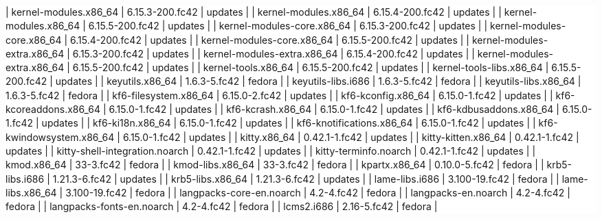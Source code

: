 | kernel-modules.x86_64                          | 6.15.3-200.fc42                      | updates                                                          |
| kernel-modules.x86_64                          | 6.15.4-200.fc42                      | updates                                                          |
| kernel-modules.x86_64                          | 6.15.5-200.fc42                      | updates                                                          |
| kernel-modules-core.x86_64                     | 6.15.3-200.fc42                      | updates                                                          |
| kernel-modules-core.x86_64                     | 6.15.4-200.fc42                      | updates                                                          |
| kernel-modules-core.x86_64                     | 6.15.5-200.fc42                      | updates                                                          |
| kernel-modules-extra.x86_64                    | 6.15.3-200.fc42                      | updates                                                          |
| kernel-modules-extra.x86_64                    | 6.15.4-200.fc42                      | updates                                                          |
| kernel-modules-extra.x86_64                    | 6.15.5-200.fc42                      | updates                                                          |
| kernel-tools.x86_64                            | 6.15.5-200.fc42                      | updates                                                          |
| kernel-tools-libs.x86_64                       | 6.15.5-200.fc42                      | updates                                                          |
| keyutils.x86_64                                | 1.6.3-5.fc42                         | fedora                                                           |
| keyutils-libs.i686                             | 1.6.3-5.fc42                         | fedora                                                           |
| keyutils-libs.x86_64                           | 1.6.3-5.fc42                         | fedora                                                           |
| kf6-filesystem.x86_64                          | 6.15.0-2.fc42                        | updates                                                          |
| kf6-kconfig.x86_64                             | 6.15.0-1.fc42                        | updates                                                          |
| kf6-kcoreaddons.x86_64                         | 6.15.0-1.fc42                        | updates                                                          |
| kf6-kcrash.x86_64                              | 6.15.0-1.fc42                        | updates                                                          |
| kf6-kdbusaddons.x86_64                         | 6.15.0-1.fc42                        | updates                                                          |
| kf6-ki18n.x86_64                               | 6.15.0-1.fc42                        | updates                                                          |
| kf6-knotifications.x86_64                      | 6.15.0-1.fc42                        | updates                                                          |
| kf6-kwindowsystem.x86_64                       | 6.15.0-1.fc42                        | updates                                                          |
| kitty.x86_64                                   | 0.42.1-1.fc42                        | updates                                                          |
| kitty-kitten.x86_64                            | 0.42.1-1.fc42                        | updates                                                          |
| kitty-shell-integration.noarch                 | 0.42.1-1.fc42                        | updates                                                          |
| kitty-terminfo.noarch                          | 0.42.1-1.fc42                        | updates                                                          |
| kmod.x86_64                                    | 33-3.fc42                            | fedora                                                           |
| kmod-libs.x86_64                               | 33-3.fc42                            | fedora                                                           |
| kpartx.x86_64                                  | 0.10.0-5.fc42                        | fedora                                                           |
| krb5-libs.i686                                 | 1.21.3-6.fc42                        | updates                                                          |
| krb5-libs.x86_64                               | 1.21.3-6.fc42                        | updates                                                          |
| lame-libs.i686                                 | 3.100-19.fc42                        | fedora                                                           |
| lame-libs.x86_64                               | 3.100-19.fc42                        | fedora                                                           |
| langpacks-core-en.noarch                       | 4.2-4.fc42                           | fedora                                                           |
| langpacks-en.noarch                            | 4.2-4.fc42                           | fedora                                                           |
| langpacks-fonts-en.noarch                      | 4.2-4.fc42                           | fedora                                                           |
| lcms2.i686                                     | 2.16-5.fc42                          | fedora                                                           |
